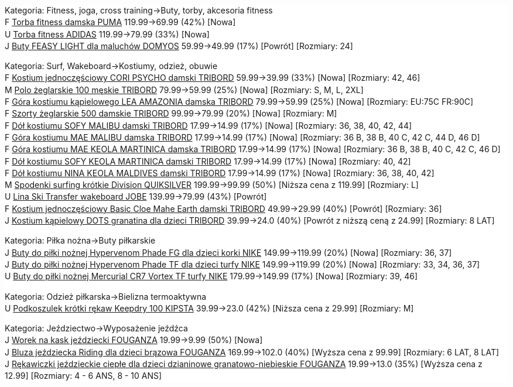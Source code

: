 Kategoria: Fitness, joga, cross training->Buty, torby, akcesoria fitness  
F [Torba fitness damska PUMA](http://www.decathlon.pl/torba-puma-damska-id_8381392.html) 119.99->69.99 (42%) [Nowa]  
U [Torba fitness ADIDAS](http://www.decathlon.pl/torba-do-fitnessu-adidas-id_8380511.html) 119.99->79.99 (33%) [Nowa]  
J [Buty FEASY LIGHT dla maluchów DOMYOS](http://www.decathlon.pl/buty-feasy-light-id_8353151.html) 59.99->49.99 (17%) [Powrót] [Rozmiary: 24]  

Kategoria: Surf, Wakeboard->Kostiumy, odzież, obuwie  
F [Kostium jednoczęściowy CORI PSYCHO damski TRIBORD](http://www.decathlon.pl/kostium-1cz-cori-psycho-id_8384274.html) 59.99->39.99 (33%) [Nowa] [Rozmiary: 42, 46]  
M [Polo żeglarskie 100 męskie TRIBORD](http://www.decathlon.pl/polo-eglarskie-100-id_8382927.html) 79.99->59.99 (25%) [Nowa] [Rozmiary: S, M, L, 2XL]  
F [Góra kostiumu kąpielowego LEA AMAZONIA damska TRIBORD](http://www.decathlon.pl/gora-kostiumu-lea-amazonia-id_8384094.html) 79.99->59.99 (25%) [Nowa] [Rozmiary: EU:75C FR:90C]  
F [Szorty żeglarskie 500 damskie TRIBORD](http://www.decathlon.pl/szorty-eglarskie-500-id_8383042.html) 99.99->79.99 (20%) [Nowa] [Rozmiary: M]  
F [Dół kostiumu SOFY MALIBU damski TRIBORD](http://www.decathlon.pl/do-kostiumu-sofy-malibu-id_8384236.html) 17.99->14.99 (17%) [Nowa] [Rozmiary: 36, 38, 40, 42, 44]  
F [Góra kostiumu MAE MALIBU damska TRIBORD](http://www.decathlon.pl/gora-kostiumu-mae-malibu-id_8384241.html) 17.99->14.99 (17%) [Nowa] [Rozmiary: 36 B, 38 B, 40 C, 42 C, 44 D, 46 D]  
F [Góra kostiumu MAE KEOLA MARTINICA damska TRIBORD](http://www.decathlon.pl/gora-kostiumu-mae-keola-martin-id_8384921.html) 17.99->14.99 (17%) [Nowa] [Rozmiary: 36 B, 38 B, 40 C, 42 C, 46 D]  
F [Dół kostiumu SOFY KEOLA MARTINICA damski TRIBORD](http://www.decathlon.pl/do-kostiumu-sofy-keola-martin-id_8384924.html) 17.99->14.99 (17%) [Nowa] [Rozmiary: 40, 42]  
F [Dół kostiumu NINA KEOLA MALDIVES damski TRIBORD](http://www.decathlon.pl/do-kostiumu-nina-keola-maldiv-id_8384925.html) 17.99->14.99 (17%) [Nowa] [Rozmiary: 36, 38, 40, 42]  
M [Spodenki surfing krótkie Division QUIKSILVER](http://www.decathlon.pl/spodenki-division-id_8387254.html) 199.99->99.99 (50%) [Niższa cena z 119.99] [Rozmiary: L]  
U [Lina Ski Transfer wakeboard JOBE](http://www.decathlon.pl/lina-ski-transfer-wakeboard-id_8001182.html) 139.99->79.99 (43%) [Powrót]  
F [Kostium jednoczęściowy Basic Cloe Mahe Earth damski TRIBORD](http://www.decathlon.pl/kostium-1cz-basic-cloe-mahe-ea-id_8357374.html) 49.99->29.99 (40%) [Powrót] [Rozmiary: 36]  
J [Kostium kąpielowy DOTS granatina dla dzieci TRIBORD](http://www.decathlon.pl/2-cz-stanik-opaska-dots-jr-id_8335178.html) 39.99->24.0 (40%) [Powrót z niższą ceną z 24.99] [Rozmiary: 8 LAT]  

Kategoria: Piłka nożna->Buty piłkarskie  
J [Buty do piłki nożnej Hypervenom Phade FG dla dzieci korki NIKE](http://www.decathlon.pl/buty-hypervenom-phade-fg-id_8377704.html) 149.99->119.99 (20%) [Nowa] [Rozmiary: 36, 37]  
J [Buty do piłki nożnej Hypervenom Phade TF dla dzieci turfy NIKE](http://www.decathlon.pl/buty-hypervenom-phade-tf-id_8377706.html) 149.99->119.99 (20%) [Nowa] [Rozmiary: 33, 34, 36, 37]  
U [Buty do piłki nożnej Mercurial CR7 Vortex TF turfy NIKE](http://www.decathlon.pl/buty-mercurial-cr7-vortex-tf-id_8376711.html) 179.99->149.99 (17%) [Nowa] [Rozmiary: 39, 46]  

Kategoria: Odzież piłkarska->Bielizna termoaktywna  
U [Podkoszulek krótki rękaw Keepdry 100 KIPSTA](http://www.decathlon.pl/podkoszulek-keepdry-100-id_8379894.html) 39.99->23.0 (42%) [Niższa cena z 29.99] [Rozmiary: M]  

Kategoria: Jeździectwo->Wyposażenie jeźdźca  
J [Worek na kask jeździecki FOUGANZA](http://www.decathlon.pl/worek-na-kask-szary-id_8354928.html) 19.99->9.99 (50%) [Nowa]  
J [Bluza jeździecka Riding dla dzieci brązowa FOUGANZA](http://www.decathlon.pl/bluza-riding-jr-brzowa-id_8327440.html) 169.99->102.0 (40%) [Wyższa cena z 99.99] [Rozmiary: 6 LAT, 8 LAT]  
J [Rękawiczki jeździeckie ciepłe dla dzieci dzianinowe granatowo-niebieskie FOUGANZA](http://www.decathlon.pl/ciepe-rkawiczki-dla-dzieci-dzianina-id_8340743.html) 19.99->13.0 (35%) [Wyższa cena z 12.99] [Rozmiary: 4 - 6 ANS, 8 - 10 ANS]  

